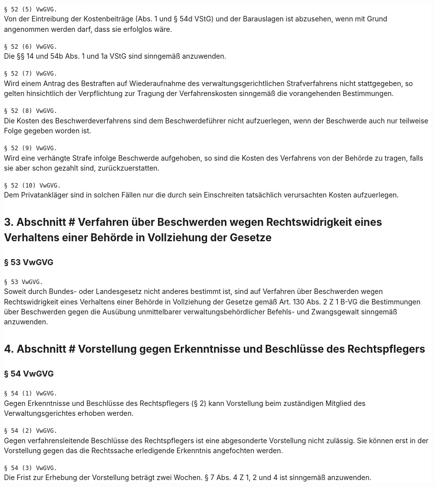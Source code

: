 `§ 52 (5) VwGVG.`  
Von der Eintreibung der Kostenbeiträge (Abs. 1 und § 54d VStG) und der Barauslagen ist abzusehen, wenn mit Grund angenommen werden darf, dass sie erfolglos wäre.

`§ 52 (6) VwGVG.`  
Die §§ 14 und 54b Abs. 1 und 1a VStG sind sinngemäß anzuwenden.

`§ 52 (7) VwGVG.`  
Wird einem Antrag des Bestraften auf Wiederaufnahme des verwaltungsgerichtlichen Strafverfahrens nicht stattgegeben, so gelten hinsichtlich der Verpflichtung zur Tragung der Verfahrenskosten sinngemäß die vorangehenden Bestimmungen.

`§ 52 (8) VwGVG.`  
Die Kosten des Beschwerdeverfahrens sind dem Beschwerdeführer nicht aufzuerlegen, wenn der Beschwerde auch nur teilweise Folge gegeben worden ist.

`§ 52 (9) VwGVG.`  
Wird eine verhängte Strafe infolge Beschwerde aufgehoben, so sind die Kosten des Verfahrens von der Behörde zu tragen, falls sie aber schon gezahlt sind, zurückzuerstatten.

`§ 52 (10) VwGVG.`  
Dem Privatankläger sind in solchen Fällen nur die durch sein Einschreiten tatsächlich verursachten Kosten aufzuerlegen.

## 3. Abschnitt # Verfahren über Beschwerden wegen Rechtswidrigkeit eines Verhaltens einer Behörde in Vollziehung der Gesetze

### § 53 VwGVG

`§ 53 VwGVG.`  
Soweit durch Bundes- oder Landesgesetz nicht anderes bestimmt ist, sind auf Verfahren über Beschwerden wegen Rechtswidrigkeit eines Verhaltens einer Behörde in Vollziehung der Gesetze gemäß Art. 130 Abs. 2 Z 1 B-VG die Bestimmungen über Beschwerden gegen die Ausübung unmittelbarer verwaltungsbehördlicher Befehls- und Zwangsgewalt sinngemäß anzuwenden.

## 4. Abschnitt # Vorstellung gegen Erkenntnisse und Beschlüsse des Rechtspflegers

### § 54 VwGVG

`§ 54 (1) VwGVG.`  
Gegen Erkenntnisse und Beschlüsse des Rechtspflegers (§ 2) kann Vorstellung beim zuständigen Mitglied des Verwaltungsgerichtes erhoben werden.

`§ 54 (2) VwGVG.`  
Gegen verfahrensleitende Beschlüsse des Rechtspflegers ist eine abgesonderte Vorstellung nicht zulässig. Sie können erst in der Vorstellung gegen das die Rechtssache erledigende Erkenntnis angefochten werden.

`§ 54 (3) VwGVG.`  
Die Frist zur Erhebung der Vorstellung beträgt zwei Wochen. § 7 Abs. 4 Z 1, 2 und 4 ist sinngemäß anzuwenden.
